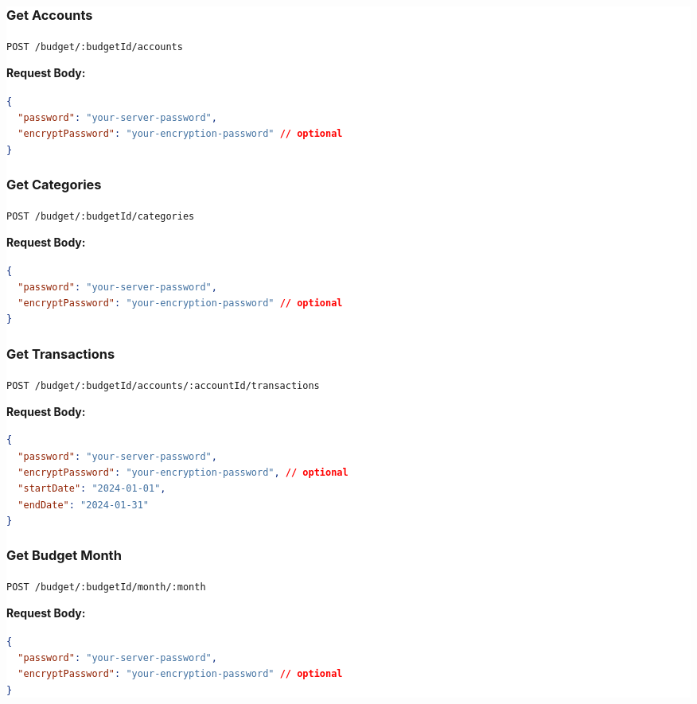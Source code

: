 ### Get Accounts

```http
POST /budget/:budgetId/accounts
```

**Request Body:**

```json
{
  "password": "your-server-password",
  "encryptPassword": "your-encryption-password" // optional
}
```

### Get Categories

```http
POST /budget/:budgetId/categories
```

**Request Body:**

```json
{
  "password": "your-server-password",
  "encryptPassword": "your-encryption-password" // optional
}
```

### Get Transactions

```http
POST /budget/:budgetId/accounts/:accountId/transactions
```

**Request Body:**

```json
{
  "password": "your-server-password",
  "encryptPassword": "your-encryption-password", // optional
  "startDate": "2024-01-01",
  "endDate": "2024-01-31"
}
```

### Get Budget Month

```http
POST /budget/:budgetId/month/:month
```

**Request Body:**

```json
{
  "password": "your-server-password",
  "encryptPassword": "your-encryption-password" // optional
}
```
